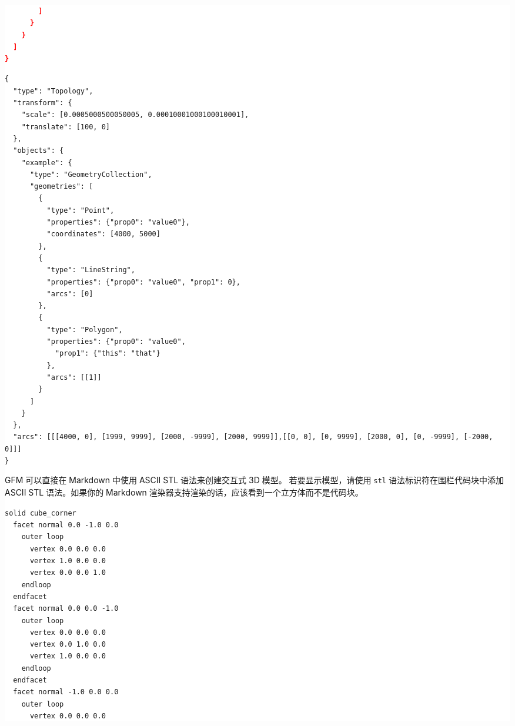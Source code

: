 ```geojson
        ]
      }
    }
  ]
}
```

```topojson
{
  "type": "Topology",
  "transform": {
    "scale": [0.0005000500050005, 0.00010001000100010001],
    "translate": [100, 0]
  },
  "objects": {
    "example": {
      "type": "GeometryCollection",
      "geometries": [
        {
          "type": "Point",
          "properties": {"prop0": "value0"},
          "coordinates": [4000, 5000]
        },
        {
          "type": "LineString",
          "properties": {"prop0": "value0", "prop1": 0},
          "arcs": [0]
        },
        {
          "type": "Polygon",
          "properties": {"prop0": "value0",
            "prop1": {"this": "that"}
          },
          "arcs": [[1]]
        }
      ]
    }
  },
  "arcs": [[[4000, 0], [1999, 9999], [2000, -9999], [2000, 9999]],[[0, 0], [0, 9999], [2000, 0], [0, -9999], [-2000, 0]]]
}
```

GFM 可以直接在 Markdown 中使用 ASCII STL 语法来创建交互式 3D 模型。 若要显示模型，请使用 `stl` 语法标识符在围栏代码块中添加 ASCII STL 语法。如果你的 Markdown 渲染器支持渲染的话，应该看到一个立方体而不是代码块。

```stl
solid cube_corner
  facet normal 0.0 -1.0 0.0
    outer loop
      vertex 0.0 0.0 0.0
      vertex 1.0 0.0 0.0
      vertex 0.0 0.0 1.0
    endloop
  endfacet
  facet normal 0.0 0.0 -1.0
    outer loop
      vertex 0.0 0.0 0.0
      vertex 0.0 1.0 0.0
      vertex 1.0 0.0 0.0
    endloop
  endfacet
  facet normal -1.0 0.0 0.0
    outer loop
      vertex 0.0 0.0 0.0
```

[^satisfy]: [Markdown - 维基百科，自由的百科全书 (wikipedia.org)](https://zh.wikipedia.org/wiki/Markdown)
[2]: https://commonmark.org/help/images/favicon.png " 图片标题 "
[^11]: My reference.
[^12]: To add line breaks within a footnote, prefix new lines with 2 spaces.